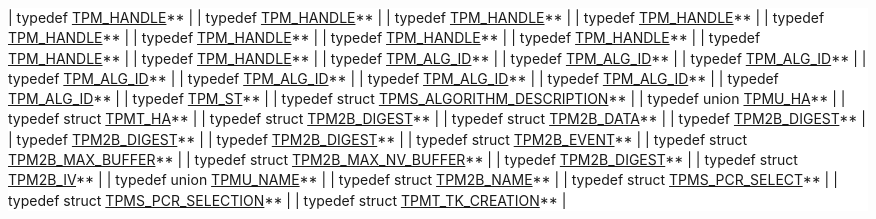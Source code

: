 | typedef [TPM_HANDLE](#typedef-tpmi-rh-enables)**  |
| typedef [TPM_HANDLE](#typedef-tpmi-rh-hierarchy-auth)**  |
| typedef [TPM_HANDLE](#typedef-tpmi-rh-platform)**  |
| typedef [TPM_HANDLE](#typedef-tpmi-rh-owner)**  |
| typedef [TPM_HANDLE](#typedef-tpmi-rh-endorsement)**  |
| typedef [TPM_HANDLE](#typedef-tpmi-rh-provision)**  |
| typedef [TPM_HANDLE](#typedef-tpmi-rh-clear)**  |
| typedef [TPM_HANDLE](#typedef-tpmi-rh-nv-auth)**  |
| typedef [TPM_HANDLE](#typedef-tpmi-rh-lockout)**  |
| typedef [TPM_HANDLE](#typedef-tpmi-rh-nv-index)**  |
| typedef [TPM_ALG_ID](#typedef-tpmi-alg-hash)**  |
| typedef [TPM_ALG_ID](#typedef-tpmi-alg-asym)**  |
| typedef [TPM_ALG_ID](#typedef-tpmi-alg-sym)**  |
| typedef [TPM_ALG_ID](#typedef-tpmi-alg-sym-object)**  |
| typedef [TPM_ALG_ID](#typedef-tpmi-alg-sym-mode)**  |
| typedef [TPM_ALG_ID](#typedef-tpmi-alg-kdf)**  |
| typedef [TPM_ALG_ID](#typedef-tpmi-alg-sig-scheme)**  |
| typedef [TPM_ALG_ID](#typedef-tpmi-ecc-key-exchange)**  |
| typedef [TPM_ST](#typedef-tpmi-st-command-tag)**  |
| typedef struct [TPMS_ALGORITHM_DESCRIPTION](#typedef-tpms-algorithm-description)**  |
| typedef union [TPMU_HA](Classes#typedef-tpmu-ha)**  |
| typedef struct [TPMT_HA](#typedef-tpmt-ha)**  |
| typedef struct [TPM2B_DIGEST](#typedef-tpm2b-digest)**  |
| typedef struct [TPM2B_DATA](#typedef-tpm2b-data)**  |
| typedef [TPM2B_DIGEST](#typedef-tpm2b-nonce)**  |
| typedef [TPM2B_DIGEST](#typedef-tpm2b-auth)**  |
| typedef [TPM2B_DIGEST](#typedef-tpm2b-operand)**  |
| typedef struct [TPM2B_EVENT](#typedef-tpm2b-event)**  |
| typedef struct [TPM2B_MAX_BUFFER](#typedef-tpm2b-max-buffer)**  |
| typedef struct [TPM2B_MAX_NV_BUFFER](#typedef-tpm2b-max-nv-buffer)**  |
| typedef [TPM2B_DIGEST](#typedef-tpm2b-timeout)**  |
| typedef struct [TPM2B_IV](#typedef-tpm2b-iv)**  |
| typedef union [TPMU_NAME](Classes#typedef-tpmu-name)**  |
| typedef struct [TPM2B_NAME](#typedef-tpm2b-name)**  |
| typedef struct [TPMS_PCR_SELECT](#typedef-tpms-pcr-select)**  |
| typedef struct [TPMS_PCR_SELECTION](#typedef-tpms-pcr-selection)**  |
| typedef struct [TPMT_TK_CREATION](#typedef-tpmt-tk-creation)**  |